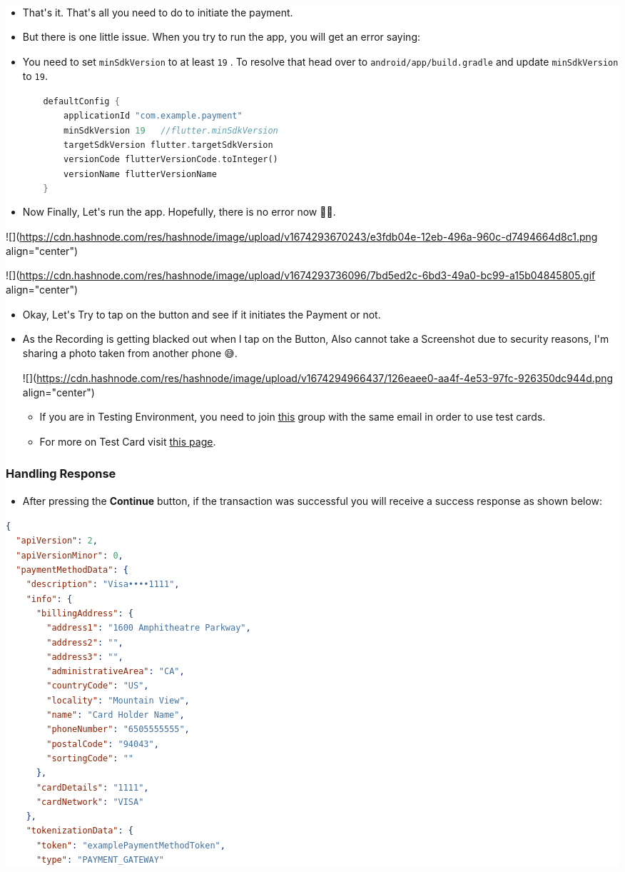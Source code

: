 * That's it. That's all you need to do to initiate the payment.
    
* But there is one little issue. When you try to run the app, you will get an error saying:
    
* You need to set `minSdkVersion` to at least `19` . To resolve that head over to `android/app/build.gradle` and update `minSdkVersion` to `19`.
    
    ```dart
        defaultConfig {
            applicationId "com.example.payment"
            minSdkVersion 19   //flutter.minSdkVersion
            targetSdkVersion flutter.targetSdkVersion
            versionCode flutterVersionCode.toInteger()
            versionName flutterVersionName
        }
    ```
    
* Now Finally, Let's run the app. Hopefully, there is no error now 🤞🏻.
    

![](https://cdn.hashnode.com/res/hashnode/image/upload/v1674293670243/e3fdb04e-12eb-496a-960c-d7494664d8c1.png align="center")

![](https://cdn.hashnode.com/res/hashnode/image/upload/v1674293736096/7bd5ed2c-6bd3-49a0-bc99-a15b04845805.gif align="center")

* Okay, Let's Try to tap on the button and see if it initiates the Payment or not.
    
* As the Recording is getting blacked out when I tap on the Button, Also cannot take a Screenshot due to security reasons, I'm sharing a photo taken from another phone 😅.
    
    ![](https://cdn.hashnode.com/res/hashnode/image/upload/v1674294966437/126eaee0-aa4f-4e53-97fc-926350dc944d.png align="center")
    
    * If you are in Testing Environment, you need to join [this](https://groups.google.com/g/googlepay-test-mode-stub-data) group with the same email in order to use test cards.
        
    * For more on Test Card visit [this page](https://developers.google.com/pay/api/web/guides/resources/test-card-suite).
        

### Handling Response

* After pressing the **Continue** button, if the transaction was successful you will receive a success response as shown below:
    

```json
{
  "apiVersion": 2,
  "apiVersionMinor": 0,
  "paymentMethodData": {
    "description": "Visa••••1111",
    "info": {
      "billingAddress": {
        "address1": "1600 Amphitheatre Parkway",
        "address2": "",
        "address3": "",
        "administrativeArea": "CA",
        "countryCode": "US",
        "locality": "Mountain View",
        "name": "Card Holder Name",
        "phoneNumber": "6505555555",
        "postalCode": "94043",
        "sortingCode": ""
      },
      "cardDetails": "1111",
      "cardNetwork": "VISA"
    },
    "tokenizationData": {
      "token": "examplePaymentMethodToken",
      "type": "PAYMENT_GATEWAY"
```